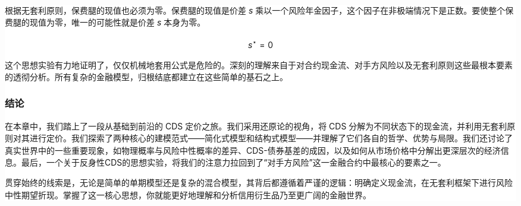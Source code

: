 根据无套利原则，保费腿的现值也必须为零。保费腿的现值是价差 $s$ 乘以一个风险年金因子，这个因子在非极端情况下是正数。要使整个保费腿的现值为零，唯一的可能性就是价差 $s$ 本身为零。

$$ s^{\star} = 0 $$

这个思想实验有力地证明了，仅仅机械地套用公式是危险的。深刻的理解来自于对合约现金流、对手方风险以及无套利原则这些最根本要素的透彻分析。所有复杂的金融模型，归根结底都建立在这些简单的基石之上。

### 结论

在本章中，我们踏上了一段从基础到前沿的 CDS 定价之旅。我们采用还原论的视角，将 CDS 分解为不同状态下的现金流，并利用无套利原则对其进行定价。我们探索了两种核心的建模范式——简化式模型和结构式模型——并理解了它们各自的哲学、优势与局限。我们还讨论了真实世界中的一些重要现象，如物理概率与风险中性概率的差异、CDS-债券基差的成因，以及如何从市场价格中分解出更深层次的经济信息。最后，一个关于反身性CDS的思想实验，将我们的注意力拉回到了“对手方风险”这一金融合约中最核心的要素之一。

贯穿始终的线索是，无论是简单的单期模型还是复杂的混合模型，其背后都遵循着严谨的逻辑：明确定义现金流，在无套利框架下进行风险中性期望折现。掌握了这一核心思想，你就能更好地理解和分析信用衍生品乃至更广阔的金融世界。

